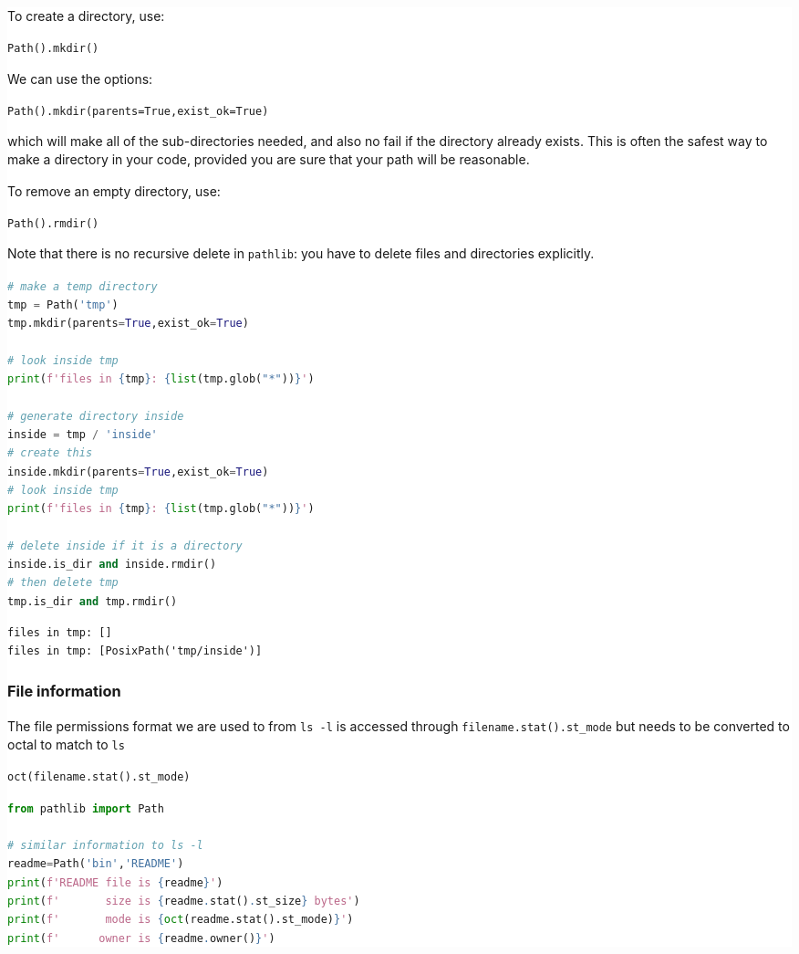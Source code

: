 To create a directory, use:

    Path().mkdir()
    
We can use the options:

    Path().mkdir(parents=True,exist_ok=True)
    
which will make all of the sub-directories needed, and also no fail if the directory already exists. This is often the safest way to make a directory in your code, provided you are sure that your path will be reasonable.

To remove an empty directory, use:

    Path().rmdir()
    
Note that there is no recursive delete in `pathlib`: you have to delete files and directories explicitly.


```python
# make a temp directory
tmp = Path('tmp')
tmp.mkdir(parents=True,exist_ok=True)

# look inside tmp
print(f'files in {tmp}: {list(tmp.glob("*"))}')

# generate directory inside
inside = tmp / 'inside'
# create this
inside.mkdir(parents=True,exist_ok=True)
# look inside tmp
print(f'files in {tmp}: {list(tmp.glob("*"))}')

# delete inside if it is a directory
inside.is_dir and inside.rmdir()
# then delete tmp
tmp.is_dir and tmp.rmdir()
```

    files in tmp: []
    files in tmp: [PosixPath('tmp/inside')]


### File information

The file permissions format we are used to from `ls -l` is accessed through `filename.stat().st_mode` but needs to be converted to octal to match to `ls`

    oct(filename.stat().st_mode)


```python
from pathlib import Path

# similar information to ls -l
readme=Path('bin','README')
print(f'README file is {readme}')
print(f'       size is {readme.stat().st_size} bytes')
print(f'       mode is {oct(readme.stat().st_mode)}')
print(f'      owner is {readme.owner()}')
```
